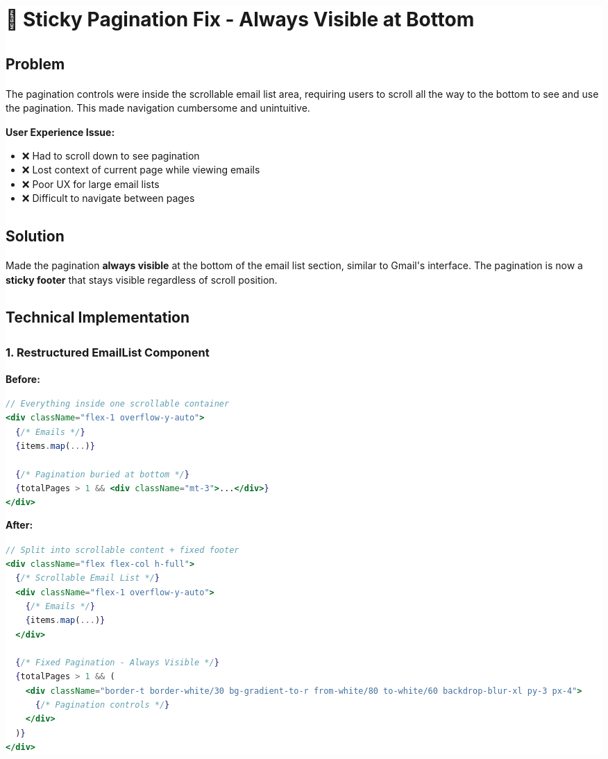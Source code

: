# 📌 Sticky Pagination Fix - Always Visible at Bottom

## Problem
The pagination controls were inside the scrollable email list area, requiring users to scroll all the way to the bottom to see and use the pagination. This made navigation cumbersome and unintuitive.

**User Experience Issue:**
- ❌ Had to scroll down to see pagination
- ❌ Lost context of current page while viewing emails
- ❌ Poor UX for large email lists
- ❌ Difficult to navigate between pages

## Solution
Made the pagination **always visible** at the bottom of the email list section, similar to Gmail's interface. The pagination is now a **sticky footer** that stays visible regardless of scroll position.

## Technical Implementation

### 1. Restructured EmailList Component

**Before:**
```jsx
// Everything inside one scrollable container
<div className="flex-1 overflow-y-auto">
  {/* Emails */}
  {items.map(...)}
  
  {/* Pagination buried at bottom */}
  {totalPages > 1 && <div className="mt-3">...</div>}
</div>
```

**After:**
```jsx
// Split into scrollable content + fixed footer
<div className="flex flex-col h-full">
  {/* Scrollable Email List */}
  <div className="flex-1 overflow-y-auto">
    {/* Emails */}
    {items.map(...)}
  </div>

  {/* Fixed Pagination - Always Visible */}
  {totalPages > 1 && (
    <div className="border-t border-white/30 bg-gradient-to-r from-white/80 to-white/60 backdrop-blur-xl py-3 px-4">
      {/* Pagination controls */}
    </div>
  )}
</div>
```
